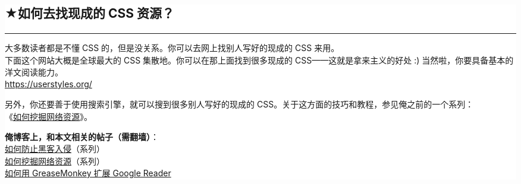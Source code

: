  ## ★如何去找现成的 CSS 资源？
----------------

  
 大多数读者都是不懂 CSS 的，但是没关系。你可以去网上找别人写好的现成的 CSS 来用。  
 下面这个网站大概是全球最大的 CSS 集散地。你可以在那上面找到很多现成的 CSS——这就是拿来主义的好处 :) 当然啦，你要具备基本的洋文阅读能力。  
 <https://userstyles.org/>  
   
 另外，你还要善于使用搜索引擎，就可以搜到很多别人写好的现成的 CSS。关于这方面的技巧和教程，参见俺之前的一个系列：  
 《[如何挖掘网络资源](https://program-think.blogspot.com/2013/03/internet-resource-discovery-0.html)》。  
   
   
 **俺博客上，和本文相关的帖子（需翻墙）**：  
 [如何防止黑客入侵](https://program-think.blogspot.com/2010/06/howto-prevent-hacker-attack-0.html)（系列）  
 [如何挖掘网络资源](https://program-think.blogspot.com/2013/03/internet-resource-discovery-0.html)（系列）  
 [如何用 GreaseMonkey 扩展 Google Reader](https://program-think.blogspot.com/2011/11/greasemonkey-scripts-for-google-reader.html) 